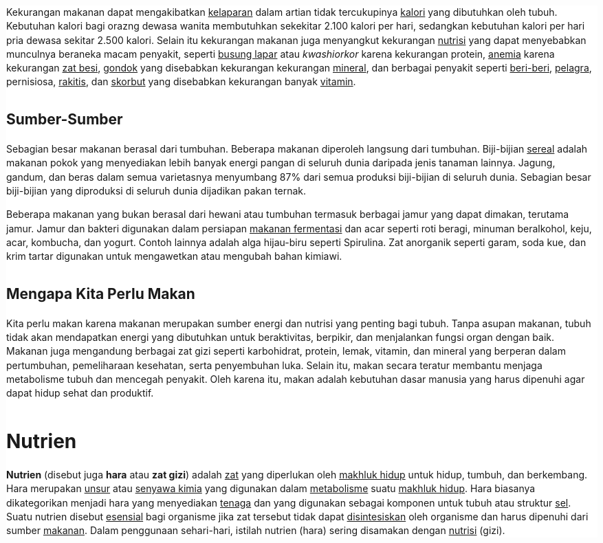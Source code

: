 Kekurangan makanan dapat mengakibatkan [kelaparan](https://id.wikipedia.org/wiki/Kelaparan "Kelaparan") dalam artian tidak tercukupinya [kalori](https://id.wikipedia.org/wiki/Kalori "Kalori") yang dibutuhkan oleh tubuh. Kebutuhan kalori bagi orazng dewasa wanita membutuhkan sekekitar 2.100 kalori per hari, sedangkan kebutuhan kalori per hari pria dewasa sekitar 2.500 kalori. Selain itu kekurangan makanan juga menyangkut kekurangan [nutrisi](https://id.wikipedia.org/wiki/Nutrisi "Nutrisi") yang dapat menyebabkan munculnya beraneka macam penyakit, seperti [busung lapar](https://id.wikipedia.org/wiki/Busung_lapar) atau _kwashiorkor_ karena kekurangan protein, [anemia](https://id.wikipedia.org/wiki/Anemia "Anemia") karena kekurangan [zat besi](https://id.wikipedia.org/wiki/Zat_besi "Zat besi"), [gondok](https://id.wikipedia.org/wiki/Gondok "Gondok") yang disebabkan kekurangan kekurangan [mineral](https://id.wikipedia.org/wiki/Mineral "Mineral"), dan berbagai penyakit seperti [beri-beri](https://id.wikipedia.org/wiki/Beri-beri "Beri-beri"), [pelagra](https://id.wikipedia.org/wiki/Pelagra "Pelagra"), pernisiosa, [rakitis](https://id.wikipedia.org/wiki/Rakitis "Rakitis"), dan [skorbut](https://id.wikipedia.org/wiki/Skorbut "Skorbut") yang disebabkan kekurangan banyak [vitamin](https://id.wikipedia.org/wiki/Vitamin "Vitamin").
## Sumber-Sumber
Sebagian besar makanan berasal dari tumbuhan. Beberapa makanan diperoleh langsung dari tumbuhan. Biji-bijian [sereal](https://id.wikipedia.org/wiki/Sereal "Sereal") adalah makanan pokok yang menyediakan lebih banyak energi pangan di seluruh dunia daripada jenis tanaman lainnya. Jagung, gandum, dan beras dalam semua varietasnya menyumbang 87% dari semua produksi biji-bijian di seluruh dunia. Sebagian besar biji-bijian yang diproduksi di seluruh dunia dijadikan pakan ternak.

Beberapa makanan yang bukan berasal dari hewani atau tumbuhan termasuk berbagai jamur yang dapat dimakan, terutama jamur. Jamur dan bakteri digunakan dalam persiapan [makanan fermentasi](https://id.wikipedia.org/w/index.php?title=Makanan_fermentasi&action=edit&redlink=1 "Makanan fermentasi (halaman belum tersedia)") dan acar seperti roti beragi, minuman beralkohol, keju, acar, kombucha, dan yogurt. Contoh lainnya adalah alga hijau-biru seperti Spirulina. Zat anorganik seperti garam, soda kue, dan krim tartar digunakan untuk mengawetkan atau mengubah bahan kimiawi.
## Mengapa Kita Perlu Makan
Kita perlu makan karena makanan merupakan sumber energi dan nutrisi yang penting bagi tubuh. Tanpa asupan makanan, tubuh tidak akan mendapatkan energi yang dibutuhkan untuk beraktivitas, berpikir, dan menjalankan fungsi organ dengan baik. Makanan juga mengandung berbagai zat gizi seperti karbohidrat, protein, lemak, vitamin, dan mineral yang berperan dalam pertumbuhan, pemeliharaan kesehatan, serta penyembuhan luka. Selain itu, makan secara teratur membantu menjaga metabolisme tubuh dan mencegah penyakit. Oleh karena itu, makan adalah kebutuhan dasar manusia yang harus dipenuhi agar dapat hidup sehat dan produktif.
# Nutrien
**Nutrien** (disebut juga **hara** atau **zat gizi**) adalah [zat](https://id.wikipedia.org/wiki/Zat "Zat") yang diperlukan oleh [makhluk hidup](https://id.wikipedia.org/wiki/Makhluk_hidup "Makhluk hidup") untuk hidup, tumbuh, dan berkembang. Hara merupakan [unsur](https://id.wikipedia.org/wiki/Unsur_kimia "Unsur kimia") atau [senyawa kimia](https://id.wikipedia.org/wiki/Senyawa_kimia "Senyawa kimia") yang digunakan dalam [metabolisme](https://id.wikipedia.org/wiki/Metabolisme "Metabolisme") suatu [makhluk hidup](https://id.wikipedia.org/wiki/Organisme "Organisme"). Hara biasanya dikategorikan menjadi hara yang menyediakan [tenaga](https://id.wikipedia.org/wiki/Energi "Energi") dan yang digunakan sebagai komponen untuk tubuh atau struktur [sel](https://id.wikipedia.org/wiki/Sel "Sel"). Suatu nutrien disebut [esensial](https://id.wikipedia.org/w/index.php?title=Nutrien_esensial&action=edit&redlink=1 "Nutrien esensial (halaman belum tersedia)") bagi organisme jika zat tersebut tidak dapat [disintesiskan](https://id.wikipedia.org/wiki/Sintesis "Sintesis") oleh organisme dan harus dipenuhi dari sumber [makanan](https://id.wikipedia.org/wiki/Makanan "Makanan"). Dalam penggunaan sehari-hari, istilah nutrien (hara) sering disamakan dengan [nutrisi](https://id.wikipedia.org/wiki/Nutrisi "Nutrisi") (gizi).
